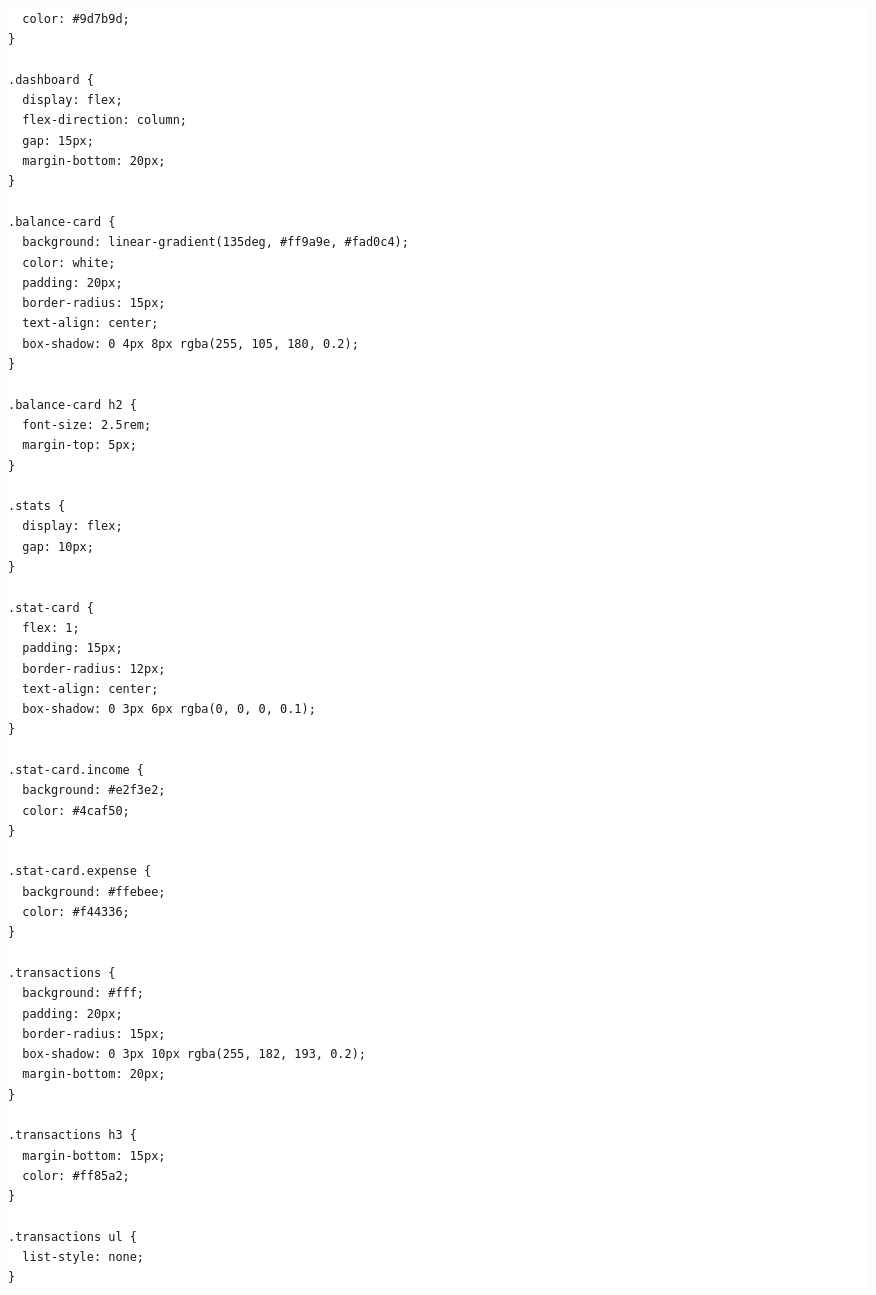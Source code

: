 ```
  color: #9d7b9d;
}

.dashboard {
  display: flex;
  flex-direction: column;
  gap: 15px;
  margin-bottom: 20px;
}

.balance-card {
  background: linear-gradient(135deg, #ff9a9e, #fad0c4);
  color: white;
  padding: 20px;
  border-radius: 15px;
  text-align: center;
  box-shadow: 0 4px 8px rgba(255, 105, 180, 0.2);
}

.balance-card h2 {
  font-size: 2.5rem;
  margin-top: 5px;
}

.stats {
  display: flex;
  gap: 10px;
}

.stat-card {
  flex: 1;
  padding: 15px;
  border-radius: 12px;
  text-align: center;
  box-shadow: 0 3px 6px rgba(0, 0, 0, 0.1);
}

.stat-card.income {
  background: #e2f3e2;
  color: #4caf50;
}

.stat-card.expense {
  background: #ffebee;
  color: #f44336;
}

.transactions {
  background: #fff;
  padding: 20px;
  border-radius: 15px;
  box-shadow: 0 3px 10px rgba(255, 182, 193, 0.2);
  margin-bottom: 20px;
}

.transactions h3 {
  margin-bottom: 15px;
  color: #ff85a2;
}

.transactions ul {
  list-style: none;
}
```